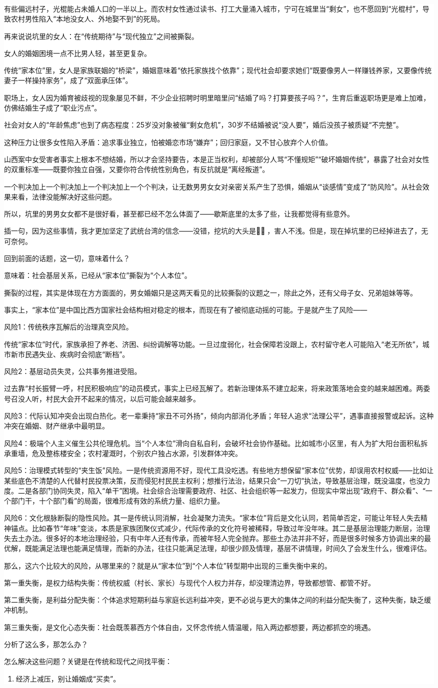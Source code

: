 有些偏远村子，光棍能占未婚人口的一半以上。而农村女性通过读书、打工大量涌入城市，宁可在城里当“剩女”，也不愿回到“光棍村”，导致农村男性陷入“本地没女人、外地娶不到”的死局。

再来说说坑里的女人：在“传统期待”与“现代独立”之间被撕裂。

女人的婚姻困境一点不比男人轻，甚至更复杂。

传统“家本位”里，女人是家族联姻的“桥梁”，婚姻意味着“依托家族找个依靠”；现代社会却要求她们“既要像男人一样赚钱养家，又要像传统妻子一样操持家务”，成了“双面承压体”。

职场上，女人因为婚育被歧视的现象屡见不鲜，不少企业招聘时明里暗里问“结婚了吗？打算要孩子吗？”，生育后重返职场更是难上加难，仿佛结婚生子成了“职业污点”。

社会对女人的“年龄焦虑”也到了病态程度：25岁没对象被催“剩女危机”，30岁不结婚被说“没人要”，婚后没孩子被质疑“不完整”。

这种压力让很多女性陷入矛盾：追求事业独立，怕被婚恋市场“嫌弃”；回归家庭，又不甘心放弃个人价值。

山西案中女受害者事实上根本不想结婚，所以才会坚持要告，本是正当权利，却被部分人骂“不懂规矩”“破坏婚姻传统”，暴露了社会对女性的双重标准——既要你独立自强，又要你符合传统性别角色，有反抗就是“离经叛道”。

一个判决加上一个判决加上一个判决加上一个个判决，让无数男男女女对亲密关系产生了恐惧，婚姻从“谈感情”变成了“防风险”。从社会效果来看，法律没能解决好这些问题。

所以，坑里的男男女女都不是很好看，甚至都已经不怎么体面了——歇斯底里的太多了些，让我都觉得有些意外。

插一句，因为这些事情，我才更加坚定了武统台湾的信念——没错，挖坑的大头是🐸🐸 ，害人不浅。但是，现在掉坑里的已经掉进去了，无可奈何。

回到前面的话题，这一切，意味着什么？

意味着：社会基层关系，已经从“家本位”撕裂为“个人本位”。

撕裂的过程，其实是体现在方方面面的，男女婚姻只是这两天看见的比较撕裂的议题之一，除此之外，还有父母子女、兄弟姐妹等等。

事实上，“家本位”是中国比西方国家社会结构相对稳定的根本，而现在有了被彻底动摇的可能。于是就产生了风险——

风险1：传统秩序瓦解后的治理真空风险。

传统“家本位”时代，家族承担了养老、济困、纠纷调解等功能。一旦过度弱化，社会保障若没跟上，农村留守老人可能陷入“老无所依”，城市新市民遇失业、疾病时会彻底“断档”。

风险2：基层动员失灵，公共事务推进受阻。

过去靠“村长振臂一呼，村民积极响应”的动员模式，事实上已经瓦解了。若新治理体系不建立起来，将来政策落地会变的越来越困难。两委号召没人听，村民大会开不起来的情况，以后可能会越来越多。

风险3：代际认知冲突会出现白热化。老一辈秉持“家丑不可外扬”，倾向内部消化矛盾；年轻人追求“法理公平”，遇事直接报警或起诉。这种冲突在婚姻、财产继承中最明显。

风险4：极端个人主义催生公共伦理危机。当“个人本位”滑向自私自利，会破坏社会协作基础。比如城市小区里，有人为扩大阳台面积私拆承重墙，危及整栋楼安全；农村灌溉时，个别农户独占水源，引发群体冲突。

风险5：治理模式转型的“夹生饭”风险。一是传统资源用不好，现代工具没吃透。有些地方想保留“家本位”优势，却误用农村权威——比如让某些底色不清楚的人代替村民投票决策，反而侵犯村民民主权利；想推行法治，结果只会“一刀切”执法，导致基层治理，既没温度，也没力度。二是各部门协同失灵，陷入“单干”困境。社会综合治理需要政府、社区、社会组织等一起发力，但现实中常出现“政府干、群众看”、“一个部门干，十个部门看”的局面，很难形成有效的系统力量、组织力量。

风险6：文化根脉断裂的隐性风险。其一是传统认同消解，社会凝聚力流失。“家本位”背后是文化认同，若简单否定，可能让年轻人失去精神锚点。比如春节“年味”变淡，本质是家族团聚仪式减少，代际传承的文化符号被稀释，导致过年没年味。其二是基层治理能力断层，治理失去土办法。很多好的本地治理经验，只有中年人还有传承，而被年轻人完全抛弃。那些土办法并非不好，而是很多时候多方协调出来的最优解，既能满足法理也能满足情理，而新的办法，往往只能满足法理，却很少顾及情理，基层不讲情理，时间久了会发生什么，很难评估。

那么，这六个比较大的风险，从哪里来的？就是从“家本位”到“个人本位”转型期中出现的三重失衡中来的。

第一重失衡，是权力结构失衡：传统权威（村长、家长）与现代个人权力并存，却没理清边界，导致都想管、都管不好。

第二重失衡，是利益分配失衡：个体追求短期利益与家庭长远利益冲突，更不必说与更大的集体之间的利益分配失衡了，这种失衡，缺乏缓冲机制。

第三重失衡，是文化心态失衡：社会既羡慕西方个体自由，又怀念传统人情温暖，陷入两边都想要，两边都抓空的境遇。

分析了这么多，那怎么办？

怎么解决这些问题？关键是在传统和现代之间找平衡：

1. 经济上减压，别让婚姻成“买卖”。
